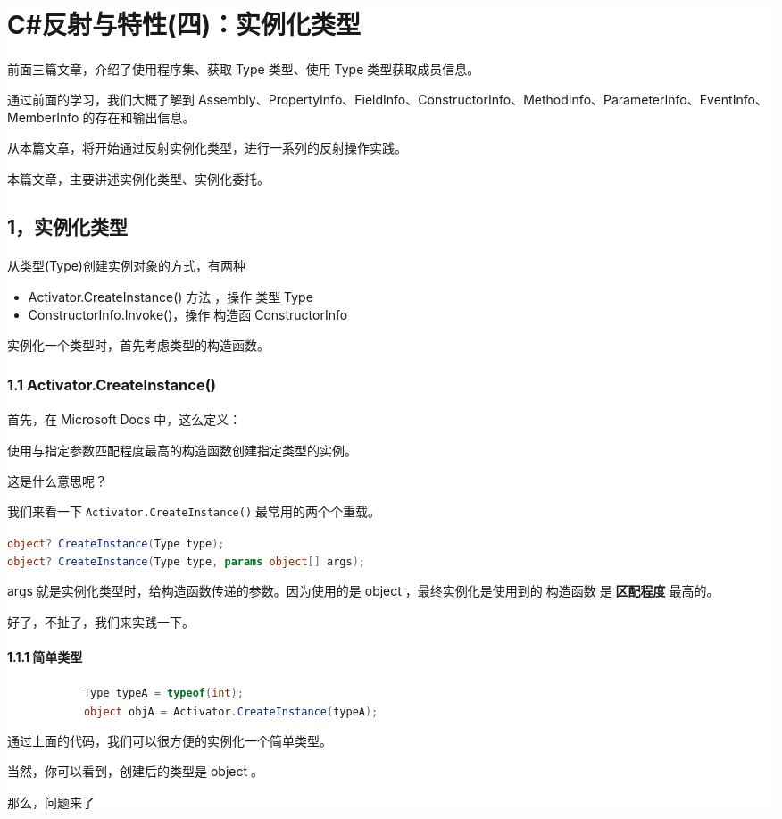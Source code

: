 # C#反射与特性(四)：实例化类型



前面三篇文章，介绍了使用程序集、获取 Type 类型、使用 Type 类型获取成员信息。

通过前面的学习，我们大概了解到 Assembly、PropertyInfo、FieldInfo、ConstructorInfo、MethodInfo、ParameterInfo、EventInfo、MemberInfo 的存在和输出信息。

从本篇文章，将开始通过反射实例化类型，进行一系列的反射操作实践。

本篇文章，主要讲述实例化类型、实例化委托。



## 1，实例化类型

从类型(Type)创建实例对象的方式，有两种

- Activator.CreateInstance() 方法 ，操作 类型 Type
- ConstructorInfo.Invoke()，操作 构造函 ConstructorInfo



实例化一个类型时，首先考虑类型的构造函数。



### 1.1 Activator.CreateInstance() 

首先，在 Microsoft Docs 中，这么定义：

使用与指定参数匹配程度最高的构造函数创建指定类型的实例。

这是什么意思呢？

我们来看一下 `Activator.CreateInstance()` 最常用的两个个重载。

```c#
object? CreateInstance(Type type);
object? CreateInstance(Type type, params object[] args);
```

args 就是实例化类型时，给构造函数传递的参数。因为使用的是 object ，最终实例化是使用到的 构造函数 是 **区配程度** 最高的。



好了，不扯了，我们来实践一下。



#### 1.1.1 简单类型

```c#
            Type typeA = typeof(int);
            object objA = Activator.CreateInstance(typeA);
```

通过上面的代码，我们可以很方便的实例化一个简单类型。

当然，你可以看到，创建后的类型是 object 。

那么，问题来了
